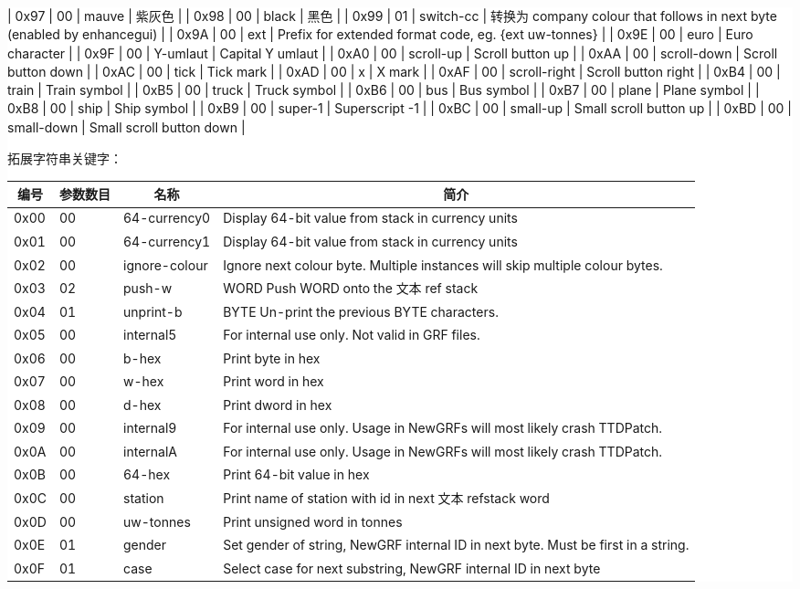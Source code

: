 | 0x97 | 00       | mauve        | 紫灰色                                                                  |
| 0x98 | 00       | black        | 黑色                                                                    |
| 0x99 | 01       | switch-cc    | 转换为 company colour that follows in next byte (enabled by enhancegui) |
| 0x9A | 00       | ext          | Prefix for extended format code, eg. {ext uw-tonnes}                    |
| 0x9E | 00       | euro         | Euro character                                                          |
| 0x9F | 00       | Y-umlaut     | Capital Y umlaut                                                        |
| 0xA0 | 00       | scroll-up    | Scroll button up                                                        |
| 0xAA | 00       | scroll-down  | Scroll button down                                                      |
| 0xAC | 00       | tick         | Tick mark                                                               |
| 0xAD | 00       | x            | X mark                                                                  |
| 0xAF | 00       | scroll-right | Scroll button right                                                     |
| 0xB4 | 00       | train        | Train symbol                                                            |
| 0xB5 | 00       | truck        | Truck symbol                                                            |
| 0xB6 | 00       | bus          | Bus symbol                                                              |
| 0xB7 | 00       | plane        | Plane symbol                                                            |
| 0xB8 | 00       | ship         | Ship symbol                                                             |
| 0xB9 | 00       | super-1      | Superscript -1                                                          |
| 0xBC | 00       | small-up     | Small scroll button up                                                  |
| 0xBD | 00       | small-down   | Small scroll button down                                                |

拓展字符串关键字：

| 编号 | 参数数目 | 名称           | 简介                                                                                            |
|------|----------|----------------|-------------------------------------------------------------------------------------------------|
| 0x00 | 00       | 64-currency0   | Display 64-bit value from stack in currency units                                               |
| 0x01 | 00       | 64-currency1   | Display 64-bit value from stack in currency units                                               |
| 0x02 | 00       | ignore-colour  | Ignore next colour byte. Multiple instances will skip multiple colour bytes.                    |
| 0x03 | 02       | push-w         | WORD Push WORD onto the 文本 ref stack                                                          |
| 0x04 | 01       | unprint-b      | BYTE Un-print the previous BYTE characters.                                                     |
| 0x05 | 00       | internal5      | For internal use only. Not valid in GRF files.                                                  |
| 0x06 | 00       | b-hex          | Print byte in hex                                                                               |
| 0x07 | 00       | w-hex          | Print word in hex                                                                               |
| 0x08 | 00       | d-hex          | Print dword in hex                                                                              |
| 0x09 | 00       | internal9      | For internal use only. Usage in NewGRFs will most likely crash TTDPatch.                        |
| 0x0A | 00       | internalA      | For internal use only. Usage in NewGRFs will most likely crash TTDPatch.                        |
| 0x0B | 00       | 64-hex         | Print 64-bit value in hex                                                                       |
| 0x0C | 00       | station        | Print name of station with id in next 文本 refstack word                                        |
| 0x0D | 00       | uw-tonnes      | Print unsigned word in tonnes                                                                   |
| 0x0E | 01       | gender         | Set gender of string, NewGRF internal ID in next byte. Must be first in a string.               |
| 0x0F | 01       | case           | Select case for next substring, NewGRF internal ID in next byte                                 |